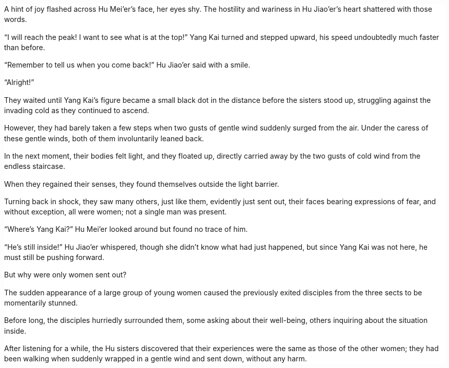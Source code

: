 A hint of joy flashed across Hu Mei’er’s face, her eyes shy. The hostility and wariness in Hu Jiao’er’s heart shattered with those words.

“I will reach the peak! I want to see what is at the top!” Yang Kai turned and stepped upward, his speed undoubtedly much faster than before.

“Remember to tell us when you come back!” Hu Jiao’er said with a smile.

“Alright!”

They waited until Yang Kai’s figure became a small black dot in the distance before the sisters stood up, struggling against the invading cold as they continued to ascend.

However, they had barely taken a few steps when two gusts of gentle wind suddenly surged from the air. Under the caress of these gentle winds, both of them involuntarily leaned back.

In the next moment, their bodies felt light, and they floated up, directly carried away by the two gusts of cold wind from the endless staircase.

When they regained their senses, they found themselves outside the light barrier.

Turning back in shock, they saw many others, just like them, evidently just sent out, their faces bearing expressions of fear, and without exception, all were women; not a single man was present.

“Where’s Yang Kai?” Hu Mei’er looked around but found no trace of him.

“He’s still inside!” Hu Jiao’er whispered, though she didn’t know what had just happened, but since Yang Kai was not here, he must still be pushing forward.

But why were only women sent out?

The sudden appearance of a large group of young women caused the previously exited disciples from the three sects to be momentarily stunned.

Before long, the disciples hurriedly surrounded them, some asking about their well-being, others inquiring about the situation inside.

After listening for a while, the Hu sisters discovered that their experiences were the same as those of the other women; they had been walking when suddenly wrapped in a gentle wind and sent down, without any harm.